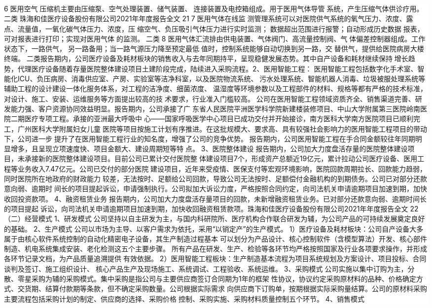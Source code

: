 6
医用空气
压缩机主要由压缩泵、空气处理装置、储气装置、
连接装置及电控箱组成。用于医用气体导管
系统，产生压缩气体供诊疗用。
二类
珠海和佳医疗设备股份有限公司2021年年度报告全文
21
7
医用气体在线监
测管理系统可以对医院供气系统的氧气压力、浓度、露
点、流量值，一氧化碳气体压力、浓度，压
缩空气、负压吸引气体压力进行实时监测；
数据超出范围进行报警；自动形成历史数据
报表，可对报表进行打印；实现对医用气体
的监测。
二类
8
医用气体汇流排由供电装置、气体阀门、高流量控制阀、气
体偏差控制器组成。工作状态下，一路供气，
另一路备用；当一路气源压力降至预定最低
值时，控制系统能够自动切换到另一路，交
替供气，提供给医院病房大楼终端。
二类报告期内，公司医疗设备及耗材板块的销售收入与去年同期持平，呈现稳健发展态势。其中自产设备和耗材继续保持
增长趋势，代理医疗设备随着存量医院整体建设项目土建阶段完成，陆续进入采购流程。2、医用智能工程：
医用智能工程包括数字化手术室、智能化ICU、负压病房、消毒供应室、产房、实验室等洁净科室，以及医院物流系统、
污水处理系统、智能机器人消毒、垃圾被服处理系统等辅助工程的设计建设一体化服务体系，对工程的洁净度、细菌浓度、
温湿度等环境参数以及工程部件的材料、规格等都有严格的技术标准，对设计、施工、安装、运维服务等方面提出较高的技
术要求，行业准入门槛较高。
公司在医用智能工程领域资质齐全、销售渠道完善、研发能力强、客户资源协同效益明显。报告期内，公司承接了广
东省人民医院平洲医学科学院新建楼装修项目、中山大学附属第三医院岭南医院二期医疗专项工程。承接的亚洲最大呼吸中
心——国家呼吸医学中心项目已成功交付并开始接诊，南方医科大学南方医院项目已顺利完工，广州医科大学附属妇女儿童
医院等项目按施工计划有序推进。在这批规模大、要求高、具有较强社会影响力的医用智能工程项目的带动下，公司进一步
提升了在医用智能工程行业的知名度，增强了公司的竞争优势。
报告期内，公司医用智能工程在手合同金额较往年同期明显增多，且呈现立项速度快、项目金额大、建设周期短等特
点。
3、医院整体建设
报告期内，公司加大力度盘活存量的医院整体建设项目，未承接新的医院整体建设项目。目前公司已累计交付医院整
体建设项目7个，形成资产总额近19亿元，累计拉动公司医疗设备、医用工程等业务收入7.47亿元。公司已交付的部分医院
建设项目，近年来受疫情、医保支付等宏观环境影响，医院回款周期拉长、回款能力趋弱，同时医院所在地政府的财政能力
较差，无法按时、足额给公司回款，导致公司无法按时、足额偿付金融机构的到期债务。公司已对部分还款意向弱、逾期时
间长的项目提起诉讼，申请强制执行。公司拟加大诉讼力度，严格按照合同约定，向司法机关申请逾期项目加速到期，加快
收回投资款项。
4、融资租赁业务
报告期内，公司加大力度盘活存量项目的回款，未新增融资租赁业务。已对部分还款意向弱、逾期时间长的项目提起
诉讼，向司法机关申请逾期项目加速到期，加快收回融资租赁款项。珠海和佳医疗设备股份有限公司2021年年度报告全文
22
（二）经营模式
1、研发模式
公司坚持以自主研发为主，与国内科研院所、医疗机构合作联合研发为辅，为公司产品的可持续发展奠定良好的基础。
2、生产模式
公司以市场为主导、以客户需求为依托，采用“以销定产”的生产模式。
1）医疗设备及耗材板块：公司自产设备大多属于由核心软件系统控制的自动化精密电子设备，其生产制造过程基本
可以划分为产品设计、核心控制软件（含模型算法）开发、核心部件制造、机电系统集成安装、老化检测这五个主要步骤。
所有产品在研发、生产、检验等各环节均严格按照国家及行业各项要求操作，并形成各环节记录文档，为产品质量追溯提供
有效依据。
2）医用智能工程板块：生产制造基本流程为项目系统规划及方案设计、项目投标、合同谈判及签订、施工组织设计、
核心产品生产及现场施工、系统调试、工程验收、系统运维。
3、采购模式
公司实施以集中订购为主，分散、零星采购为辅的采购模式。集中采购是指公司与主要供应商签订合同期为1年的框架
性协议，协议约定采购原材料的品种、价格确定方式、交货期、结算付款期等条款，但不确定采购数量。公司根据实际需求
向供应商下订购单，按期根据实际采购量结算。公司的原材料采购主要流程包括采购计划的制定、供应商的选择、采购价格
控制、采购实施、采购材料质量控制五个环节。
4、销售模式